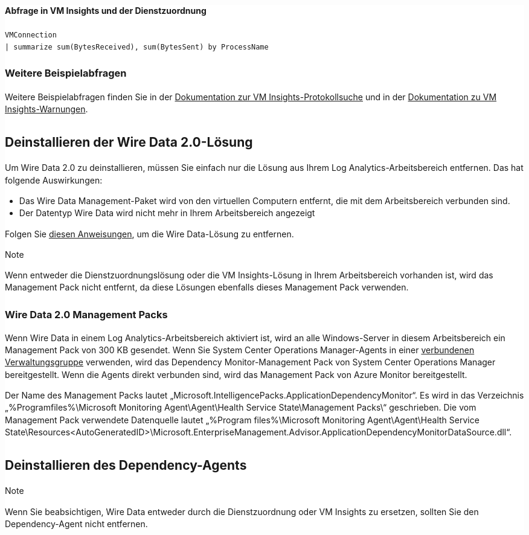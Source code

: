 #### <a name="vm-insights-and-service-map-query"></a>Abfrage in VM Insights und der Dienstzuordnung

```
VMConnection
| summarize sum(BytesReceived), sum(BytesSent) by ProcessName
```

### <a name="more-examples-queries"></a>Weitere Beispielabfragen

Weitere Beispielabfragen finden Sie in der [Dokumentation zur VM Insights-Protokollsuche](../vm/vminsights-log-search.md) und in der [Dokumentation zu VM Insights-Warnungen](../vm/monitor-virtual-machine-alerts.md).

## <a name="uninstall-wire-data-20-solution"></a>Deinstallieren der Wire Data 2.0-Lösung

Um Wire Data 2.0 zu deinstallieren, müssen Sie einfach nur die Lösung aus Ihrem Log Analytics-Arbeitsbereich entfernen.  Das hat folgende Auswirkungen:

- Das Wire Data Management-Paket wird von den virtuellen Computern entfernt, die mit dem Arbeitsbereich verbunden sind.
- Der Datentyp Wire Data wird nicht mehr in Ihrem Arbeitsbereich angezeigt

Folgen Sie [diesen Anweisungen](./solutions.md?tabs=portal#remove-a-monitoring-solution), um die Wire Data-Lösung zu entfernen.

>[!NOTE]
>Wenn entweder die Dienstzuordnungslösung oder die VM Insights-Lösung in Ihrem Arbeitsbereich vorhanden ist, wird das Management Pack nicht entfernt, da diese Lösungen ebenfalls dieses Management Pack verwenden.

### <a name="wire-data-20-management-packs"></a>Wire Data 2.0 Management Packs

Wenn Wire Data in einem Log Analytics-Arbeitsbereich aktiviert ist, wird an alle Windows-Server in diesem Arbeitsbereich ein Management Pack von 300 KB gesendet. Wenn Sie System Center Operations Manager-Agents in einer [verbundenen Verwaltungsgruppe](../agents/om-agents.md) verwenden, wird das Dependency Monitor-Management Pack von System Center Operations Manager bereitgestellt. Wenn die Agents direkt verbunden sind, wird das Management Pack von Azure Monitor bereitgestellt.

Der Name des Management Packs lautet „Microsoft.IntelligencePacks.ApplicationDependencyMonitor“. Es wird in das Verzeichnis „%Programfiles%\Microsoft Monitoring Agent\Agent\Health Service State\Management Packs\“ geschrieben. Die vom Management Pack verwendete Datenquelle lautet „%Program files%\Microsoft Monitoring Agent\Agent\Health Service State\Resources&lt;AutoGeneratedID&gt;\Microsoft.EnterpriseManagement.Advisor.ApplicationDependencyMonitorDataSource.dll“.

## <a name="uninstall-the-dependency-agent"></a>Deinstallieren des Dependency-Agents

>[!NOTE]
>Wenn Sie beabsichtigen, Wire Data entweder durch die Dienstzuordnung oder VM Insights zu ersetzen, sollten Sie den Dependency-Agent nicht entfernen.
